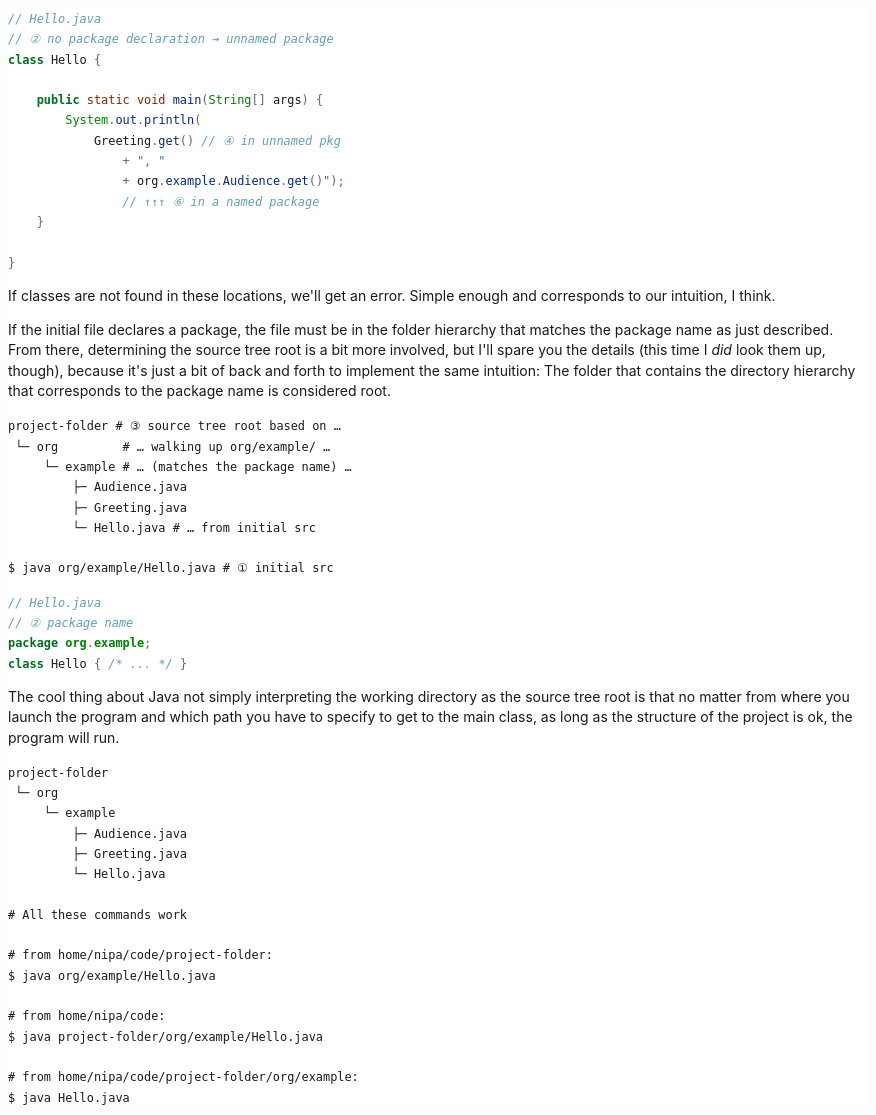 ```java
// Hello.java
// ② no package declaration ⇝ unnamed package
class Hello {

	public static void main(String[] args) {
		System.out.println(
			Greeting.get() // ④ in unnamed pkg
				+ ", "
				+ org.example.Audience.get()");
				// ↑↑↑ ⑥ in a named package
	}

}
```

If classes are not found in these locations, we'll get an error.
Simple enough and corresponds to our intuition, I think.

If the initial file declares a package, the file must be in the folder hierarchy that matches the package name as just described.
From there, determining the source tree root is a bit more involved, but I'll spare you the details (this time I _did_ look them up, though), because it's just a bit of back and forth to implement the same intuition:
The folder that contains the directory hierarchy that corresponds to the package name is considered root.

```shell
project-folder # ③ source tree root based on …
 └─ org         # … walking up org/example/ …
     └─ example # … (matches the package name) …
         ├─ Audience.java
         ├─ Greeting.java
         └─ Hello.java # … from initial src

$ java org/example/Hello.java # ① initial src
```

```java
// Hello.java
// ② package name
package org.example;
class Hello { /* ... */ }
```

The cool thing about Java not simply interpreting the working directory as the source tree root is that no matter from where you launch the program and which path you have to specify to get to the main class, as long as the structure of the project is ok, the program will run.

```shell
project-folder
 └─ org
     └─ example
         ├─ Audience.java
         ├─ Greeting.java
         └─ Hello.java

# All these commands work

# from home/nipa/code/project-folder:
$ java org/example/Hello.java

# from home/nipa/code:
$ java project-folder/org/example/Hello.java

# from home/nipa/code/project-folder/org/example:
$ java Hello.java
```